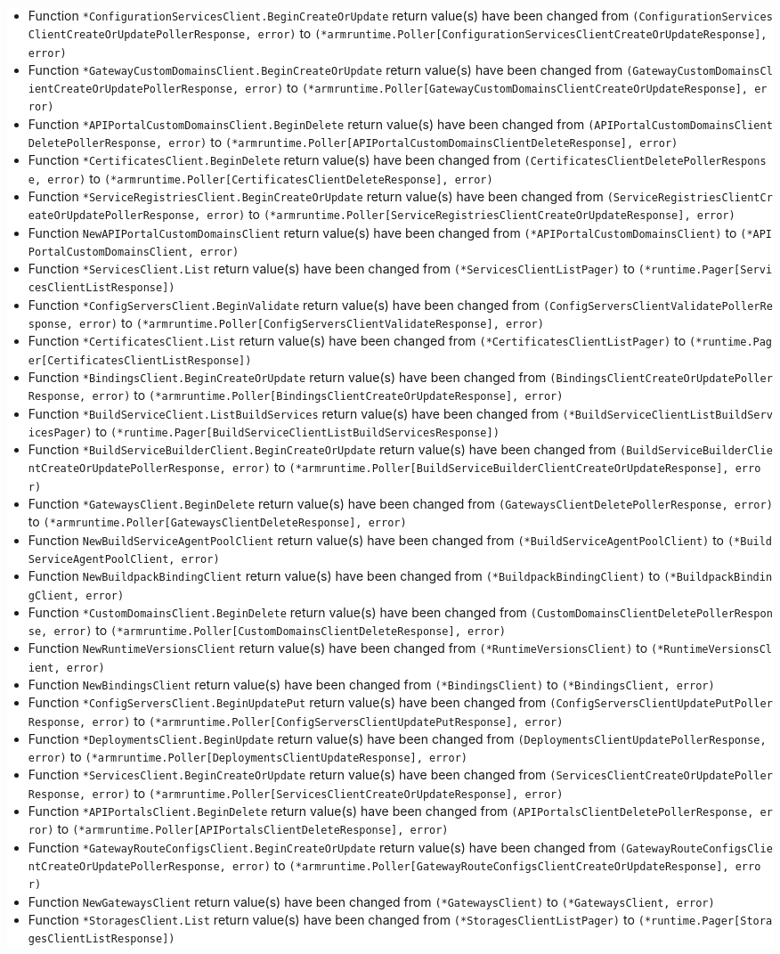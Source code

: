 - Function `*ConfigurationServicesClient.BeginCreateOrUpdate` return value(s) have been changed from `(ConfigurationServicesClientCreateOrUpdatePollerResponse, error)` to `(*armruntime.Poller[ConfigurationServicesClientCreateOrUpdateResponse], error)`
- Function `*GatewayCustomDomainsClient.BeginCreateOrUpdate` return value(s) have been changed from `(GatewayCustomDomainsClientCreateOrUpdatePollerResponse, error)` to `(*armruntime.Poller[GatewayCustomDomainsClientCreateOrUpdateResponse], error)`
- Function `*APIPortalCustomDomainsClient.BeginDelete` return value(s) have been changed from `(APIPortalCustomDomainsClientDeletePollerResponse, error)` to `(*armruntime.Poller[APIPortalCustomDomainsClientDeleteResponse], error)`
- Function `*CertificatesClient.BeginDelete` return value(s) have been changed from `(CertificatesClientDeletePollerResponse, error)` to `(*armruntime.Poller[CertificatesClientDeleteResponse], error)`
- Function `*ServiceRegistriesClient.BeginCreateOrUpdate` return value(s) have been changed from `(ServiceRegistriesClientCreateOrUpdatePollerResponse, error)` to `(*armruntime.Poller[ServiceRegistriesClientCreateOrUpdateResponse], error)`
- Function `NewAPIPortalCustomDomainsClient` return value(s) have been changed from `(*APIPortalCustomDomainsClient)` to `(*APIPortalCustomDomainsClient, error)`
- Function `*ServicesClient.List` return value(s) have been changed from `(*ServicesClientListPager)` to `(*runtime.Pager[ServicesClientListResponse])`
- Function `*ConfigServersClient.BeginValidate` return value(s) have been changed from `(ConfigServersClientValidatePollerResponse, error)` to `(*armruntime.Poller[ConfigServersClientValidateResponse], error)`
- Function `*CertificatesClient.List` return value(s) have been changed from `(*CertificatesClientListPager)` to `(*runtime.Pager[CertificatesClientListResponse])`
- Function `*BindingsClient.BeginCreateOrUpdate` return value(s) have been changed from `(BindingsClientCreateOrUpdatePollerResponse, error)` to `(*armruntime.Poller[BindingsClientCreateOrUpdateResponse], error)`
- Function `*BuildServiceClient.ListBuildServices` return value(s) have been changed from `(*BuildServiceClientListBuildServicesPager)` to `(*runtime.Pager[BuildServiceClientListBuildServicesResponse])`
- Function `*BuildServiceBuilderClient.BeginCreateOrUpdate` return value(s) have been changed from `(BuildServiceBuilderClientCreateOrUpdatePollerResponse, error)` to `(*armruntime.Poller[BuildServiceBuilderClientCreateOrUpdateResponse], error)`
- Function `*GatewaysClient.BeginDelete` return value(s) have been changed from `(GatewaysClientDeletePollerResponse, error)` to `(*armruntime.Poller[GatewaysClientDeleteResponse], error)`
- Function `NewBuildServiceAgentPoolClient` return value(s) have been changed from `(*BuildServiceAgentPoolClient)` to `(*BuildServiceAgentPoolClient, error)`
- Function `NewBuildpackBindingClient` return value(s) have been changed from `(*BuildpackBindingClient)` to `(*BuildpackBindingClient, error)`
- Function `*CustomDomainsClient.BeginDelete` return value(s) have been changed from `(CustomDomainsClientDeletePollerResponse, error)` to `(*armruntime.Poller[CustomDomainsClientDeleteResponse], error)`
- Function `NewRuntimeVersionsClient` return value(s) have been changed from `(*RuntimeVersionsClient)` to `(*RuntimeVersionsClient, error)`
- Function `NewBindingsClient` return value(s) have been changed from `(*BindingsClient)` to `(*BindingsClient, error)`
- Function `*ConfigServersClient.BeginUpdatePut` return value(s) have been changed from `(ConfigServersClientUpdatePutPollerResponse, error)` to `(*armruntime.Poller[ConfigServersClientUpdatePutResponse], error)`
- Function `*DeploymentsClient.BeginUpdate` return value(s) have been changed from `(DeploymentsClientUpdatePollerResponse, error)` to `(*armruntime.Poller[DeploymentsClientUpdateResponse], error)`
- Function `*ServicesClient.BeginCreateOrUpdate` return value(s) have been changed from `(ServicesClientCreateOrUpdatePollerResponse, error)` to `(*armruntime.Poller[ServicesClientCreateOrUpdateResponse], error)`
- Function `*APIPortalsClient.BeginDelete` return value(s) have been changed from `(APIPortalsClientDeletePollerResponse, error)` to `(*armruntime.Poller[APIPortalsClientDeleteResponse], error)`
- Function `*GatewayRouteConfigsClient.BeginCreateOrUpdate` return value(s) have been changed from `(GatewayRouteConfigsClientCreateOrUpdatePollerResponse, error)` to `(*armruntime.Poller[GatewayRouteConfigsClientCreateOrUpdateResponse], error)`
- Function `NewGatewaysClient` return value(s) have been changed from `(*GatewaysClient)` to `(*GatewaysClient, error)`
- Function `*StoragesClient.List` return value(s) have been changed from `(*StoragesClientListPager)` to `(*runtime.Pager[StoragesClientListResponse])`